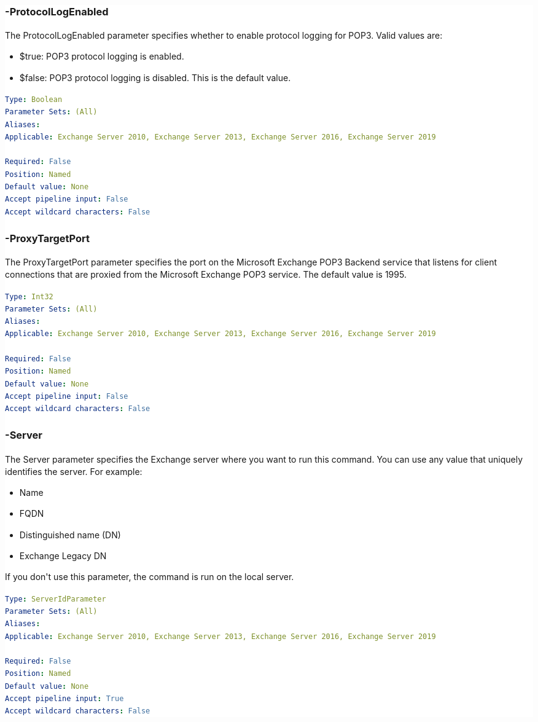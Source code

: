 ### -ProtocolLogEnabled
The ProtocolLogEnabled parameter specifies whether to enable protocol logging for POP3. Valid values are:

- $true: POP3 protocol logging is enabled.

- $false: POP3 protocol logging is disabled. This is the default value.

```yaml
Type: Boolean
Parameter Sets: (All)
Aliases:
Applicable: Exchange Server 2010, Exchange Server 2013, Exchange Server 2016, Exchange Server 2019

Required: False
Position: Named
Default value: None
Accept pipeline input: False
Accept wildcard characters: False
```

### -ProxyTargetPort
The ProxyTargetPort parameter specifies the port on the Microsoft Exchange POP3 Backend service that listens for client connections that are proxied from the Microsoft Exchange POP3 service. The default value is 1995.

```yaml
Type: Int32
Parameter Sets: (All)
Aliases:
Applicable: Exchange Server 2010, Exchange Server 2013, Exchange Server 2016, Exchange Server 2019

Required: False
Position: Named
Default value: None
Accept pipeline input: False
Accept wildcard characters: False
```

### -Server
The Server parameter specifies the Exchange server where you want to run this command. You can use any value that uniquely identifies the server. For example:

- Name

- FQDN

- Distinguished name (DN)

- Exchange Legacy DN

If you don't use this parameter, the command is run on the local server.

```yaml
Type: ServerIdParameter
Parameter Sets: (All)
Aliases:
Applicable: Exchange Server 2010, Exchange Server 2013, Exchange Server 2016, Exchange Server 2019

Required: False
Position: Named
Default value: None
Accept pipeline input: True
Accept wildcard characters: False
```

